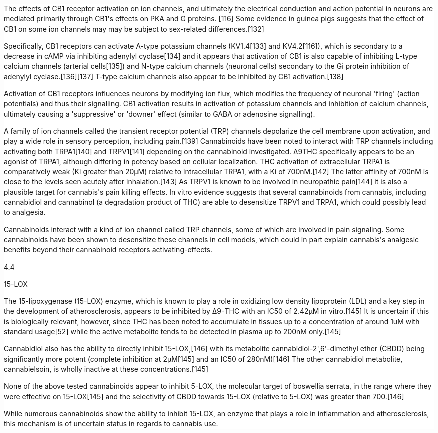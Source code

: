 The effects of CB1 receptor activation on ion channels, and ultimately the electrical conduction and action potential in neurons are mediated primarily through CB1's effects on PKA and G proteins. \[116] Some evidence in guinea pigs suggests that the effect of CB1 on some ion channels may may be subject to sex\-related differences.\[132]

Specifically, CB1 receptors can activate A\-type potassium channels (KV1\.4\[133] and KV4\.2\[116]), which is secondary to a decrease in cAMP via inhibiting adenylyl cyclase\[134] and it appears that activation of CB1 is also capable of inhibiting L\-type calcium channels (arterial cells\[135]) and N\-type calcium channels (neuronal cells) secondary to the Gi protein inhibition of adenylyl cyclase.\[136]\[137] T\-type calcium channels also appear to be inhibited by CB1 activation.\[138]


Activation of CB1 receptors influences neurons by modifying ion flux, which modifies the frequency of neuronal 'firing' (action potentials) and thus their signalling. CB1 activation results in activation of potassium channels and inhibition of calcium channels, ultimately causing a 'suppressive' or 'downer' effect (similar to GABA or adenosine signalling).


A family of ion channels called the transient receptor potential (TRP) channels depolarize the cell membrane upon activation, and play a wide role in sensory perception, including pain.\[139] Cannabinoids have been noted to interact with TRP channels including activating both TRPA1\[140] and TRPV1\[141] depending on the cannabinoid investigated. Δ9THC specifically appears to be an agonist of TRPA1, although differing in potency based on cellular localization. THC activation of extracellular TRPA1 is comparatively weak (Ki greater than 20µM) relative to intracellular TRPA1, with a Ki of 700nM.\[142] The latter affinity of 700nM is close to the levels seen acutely after inhalation.\[143] As TRPV1 is known to be involved in neuropathic pain\[144] it is also a plausible target for cannabis's pain killing effects. In vitro evidence suggests that several cannabinoids from cannabis, including cannabidiol and cannabinol (a degradation product of THC) are able to desensitize TRPV1 and TRPA1, which could possibly lead to analgesia.


Cannabinoids interact with a kind of ion channel called TRP channels, some of which are involved in pain signaling. Some cannabinoids have been shown to desensitize these channels in cell models, which could in part explain cannabis's analgesic benefits beyond their cannabinoid receptors activating\-effects.


4.4

15\-LOX

The 15\-lipoxygenase (15\-LOX) enzyme, which is known to play a role in oxidizing low density lipoprotein (LDL) and a key step in the development of atherosclerosis, appears to be inhibited by Δ9\-THC with an IC50 of 2\.42μM in vitro.\[145] It is uncertain if this is biologically relevant, however, since THC has been noted to accumulate in tissues up to a concentration of around 1uM with standard usage\[52] while the active metabolite tends to be detected in plasma up to 200nM only.\[145]

Cannabidiol also has the ability to directly inhibit 15\-LOX,\[146] with its metabolite cannabidiol\-2',6'\-dimethyl ether (CBDD) being significantly more potent (complete inhibition at 2μM\[145] and an IC50 of 280nM)\[146] The other cannabidiol metabolite, cannabielsoin, is wholly inactive at these concentrations.\[145]

None of the above tested cannabinoids appear to inhibit 5\-LOX, the molecular target of boswellia serrata, in the range where they were effective on 15\-LOX\[145] and the selectivity of CBDD towards 15\-LOX (relative to 5\-LOX) was greater than 700\.\[146]


While numerous cannabinoids show the ability to inhibit 15\-LOX, an enzyme that plays a role in inflammation and atherosclerosis, this mechanism is of uncertain status in regards to cannabis use.
